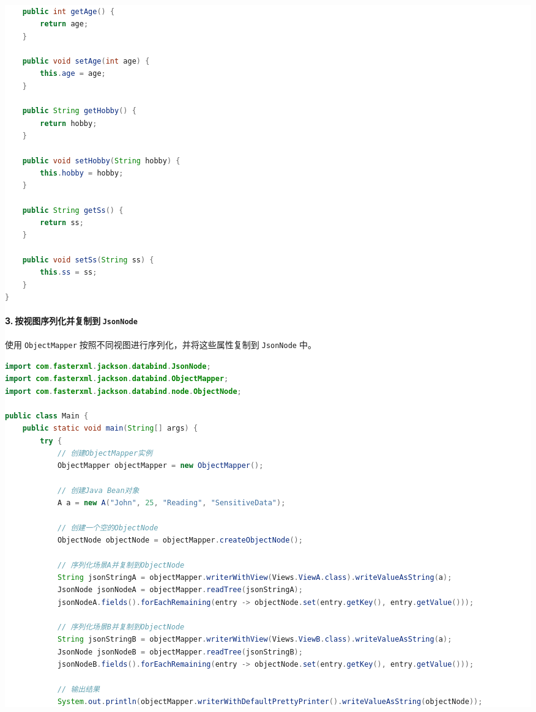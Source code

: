 ```java
    public int getAge() {
        return age;
    }

    public void setAge(int age) {
        this.age = age;
    }

    public String getHobby() {
        return hobby;
    }

    public void setHobby(String hobby) {
        this.hobby = hobby;
    }

    public String getSs() {
        return ss;
    }

    public void setSs(String ss) {
        this.ss = ss;
    }
}
```

#### 3. 按视图序列化并复制到 `JsonNode`

使用 `ObjectMapper` 按照不同视图进行序列化，并将这些属性复制到 `JsonNode` 中。

```java
import com.fasterxml.jackson.databind.JsonNode;
import com.fasterxml.jackson.databind.ObjectMapper;
import com.fasterxml.jackson.databind.node.ObjectNode;

public class Main {
    public static void main(String[] args) {
        try {
            // 创建ObjectMapper实例
            ObjectMapper objectMapper = new ObjectMapper();

            // 创建Java Bean对象
            A a = new A("John", 25, "Reading", "SensitiveData");

            // 创建一个空的ObjectNode
            ObjectNode objectNode = objectMapper.createObjectNode();

            // 序列化场景A并复制到ObjectNode
            String jsonStringA = objectMapper.writerWithView(Views.ViewA.class).writeValueAsString(a);
            JsonNode jsonNodeA = objectMapper.readTree(jsonStringA);
            jsonNodeA.fields().forEachRemaining(entry -> objectNode.set(entry.getKey(), entry.getValue()));

            // 序列化场景B并复制到ObjectNode
            String jsonStringB = objectMapper.writerWithView(Views.ViewB.class).writeValueAsString(a);
            JsonNode jsonNodeB = objectMapper.readTree(jsonStringB);
            jsonNodeB.fields().forEachRemaining(entry -> objectNode.set(entry.getKey(), entry.getValue()));

            // 输出结果
            System.out.println(objectMapper.writerWithDefaultPrettyPrinter().writeValueAsString(objectNode));
```